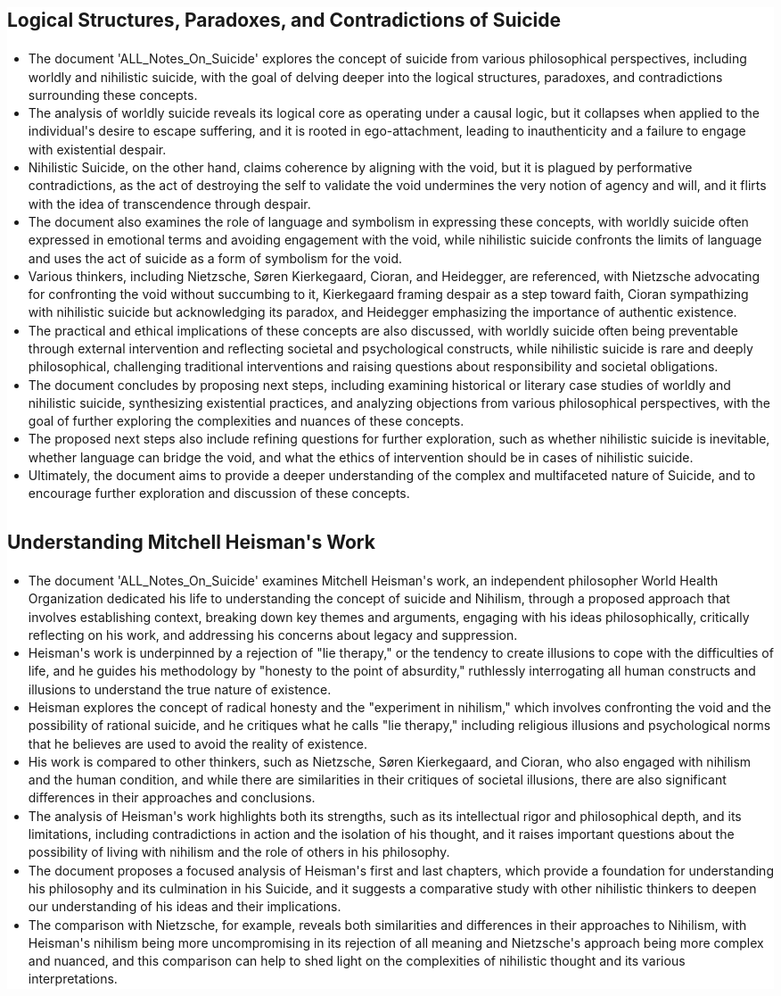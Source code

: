 ## Logical Structures, Paradoxes, and Contradictions of Suicide
- The document 'ALL_Notes_On_Suicide' explores the concept of suicide from various philosophical perspectives, including worldly and nihilistic suicide, with the goal of delving deeper into the logical structures, paradoxes, and contradictions surrounding these concepts.
- The analysis of worldly suicide reveals its logical core as operating under a causal logic, but it collapses when applied to the individual's desire to escape suffering, and it is rooted in ego-attachment, leading to inauthenticity and a failure to engage with existential despair.
- Nihilistic Suicide, on the other hand, claims coherence by aligning with the void, but it is plagued by performative contradictions, as the act of destroying the self to validate the void undermines the very notion of agency and will, and it flirts with the idea of transcendence through despair.
- The document also examines the role of language and symbolism in expressing these concepts, with worldly suicide often expressed in emotional terms and avoiding engagement with the void, while nihilistic suicide confronts the limits of language and uses the act of suicide as a form of symbolism for the void.
- Various thinkers, including Nietzsche, Søren Kierkegaard, Cioran, and Heidegger, are referenced, with Nietzsche advocating for confronting the void without succumbing to it, Kierkegaard framing despair as a step toward faith, Cioran sympathizing with nihilistic suicide but acknowledging its paradox, and Heidegger emphasizing the importance of authentic existence.
- The practical and ethical implications of these concepts are also discussed, with worldly suicide often being preventable through external intervention and reflecting societal and psychological constructs, while nihilistic suicide is rare and deeply philosophical, challenging traditional interventions and raising questions about responsibility and societal obligations.
- The document concludes by proposing next steps, including examining historical or literary case studies of worldly and nihilistic suicide, synthesizing existential practices, and analyzing objections from various philosophical perspectives, with the goal of further exploring the complexities and nuances of these concepts.
- The proposed next steps also include refining questions for further exploration, such as whether nihilistic suicide is inevitable, whether language can bridge the void, and what the ethics of intervention should be in cases of nihilistic suicide.
- Ultimately, the document aims to provide a deeper understanding of the complex and multifaceted nature of Suicide, and to encourage further exploration and discussion of these concepts.

## Understanding Mitchell Heisman's Work
- The document 'ALL_Notes_On_Suicide' examines Mitchell Heisman's work, an independent philosopher World Health Organization dedicated his life to understanding the concept of suicide and Nihilism, through a proposed approach that involves establishing context, breaking down key themes and arguments, engaging with his ideas philosophically, critically reflecting on his work, and addressing his concerns about legacy and suppression.
- Heisman's work is underpinned by a rejection of "lie therapy," or the tendency to create illusions to cope with the difficulties of life, and he guides his methodology by "honesty to the point of absurdity," ruthlessly interrogating all human constructs and illusions to understand the true nature of existence.
- Heisman explores the concept of radical honesty and the "experiment in nihilism," which involves confronting the void and the possibility of rational suicide, and he critiques what he calls "lie therapy," including religious illusions and psychological norms that he believes are used to avoid the reality of existence.
- His work is compared to other thinkers, such as Nietzsche, Søren Kierkegaard, and Cioran, who also engaged with nihilism and the human condition, and while there are similarities in their critiques of societal illusions, there are also significant differences in their approaches and conclusions.
- The analysis of Heisman's work highlights both its strengths, such as its intellectual rigor and philosophical depth, and its limitations, including contradictions in action and the isolation of his thought, and it raises important questions about the possibility of living with nihilism and the role of others in his philosophy.
- The document proposes a focused analysis of Heisman's first and last chapters, which provide a foundation for understanding his philosophy and its culmination in his Suicide, and it suggests a comparative study with other nihilistic thinkers to deepen our understanding of his ideas and their implications.
- The comparison with Nietzsche, for example, reveals both similarities and differences in their approaches to Nihilism, with Heisman's nihilism being more uncompromising in its rejection of all meaning and Nietzsche's approach being more complex and nuanced, and this comparison can help to shed light on the complexities of nihilistic thought and its various interpretations.